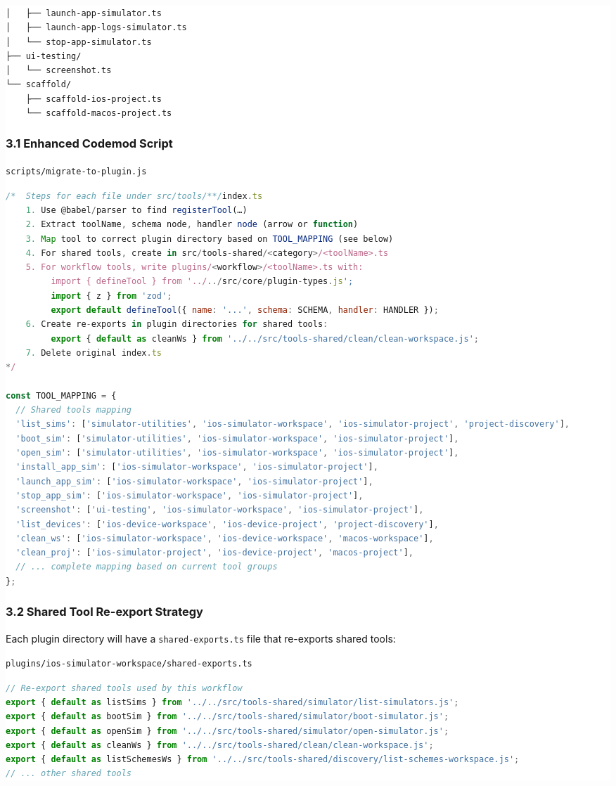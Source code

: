 ```
│   ├── launch-app-simulator.ts
│   ├── launch-app-logs-simulator.ts
│   └── stop-app-simulator.ts
├── ui-testing/
│   └── screenshot.ts
└── scaffold/
    ├── scaffold-ios-project.ts
    └── scaffold-macos-project.ts
```

### 3.1 Enhanced Codemod Script

`scripts/migrate-to-plugin.js`

```js
/*  Steps for each file under src/tools/**/index.ts
    1. Use @babel/parser to find registerTool(…)
    2. Extract toolName, schema node, handler node (arrow or function)
    3. Map tool to correct plugin directory based on TOOL_MAPPING (see below)
    4. For shared tools, create in src/tools-shared/<category>/<toolName>.ts
    5. For workflow tools, write plugins/<workflow>/<toolName>.ts with:
         import { defineTool } from '../../src/core/plugin-types.js';
         import { z } from 'zod';
         export default defineTool({ name: '...', schema: SCHEMA, handler: HANDLER });
    6. Create re-exports in plugin directories for shared tools:
         export { default as cleanWs } from '../../src/tools-shared/clean/clean-workspace.js';
    7. Delete original index.ts
*/

const TOOL_MAPPING = {
  // Shared tools mapping
  'list_sims': ['simulator-utilities', 'ios-simulator-workspace', 'ios-simulator-project', 'project-discovery'],
  'boot_sim': ['simulator-utilities', 'ios-simulator-workspace', 'ios-simulator-project'],
  'open_sim': ['simulator-utilities', 'ios-simulator-workspace', 'ios-simulator-project'],
  'install_app_sim': ['ios-simulator-workspace', 'ios-simulator-project'],
  'launch_app_sim': ['ios-simulator-workspace', 'ios-simulator-project'],
  'stop_app_sim': ['ios-simulator-workspace', 'ios-simulator-project'],
  'screenshot': ['ui-testing', 'ios-simulator-workspace', 'ios-simulator-project'],
  'list_devices': ['ios-device-workspace', 'ios-device-project', 'project-discovery'],
  'clean_ws': ['ios-simulator-workspace', 'ios-device-workspace', 'macos-workspace'],
  'clean_proj': ['ios-simulator-project', 'ios-device-project', 'macos-project'],
  // ... complete mapping based on current tool groups
};
```

### 3.2 Shared Tool Re-export Strategy

Each plugin directory will have a `shared-exports.ts` file that re-exports shared tools:

`plugins/ios-simulator-workspace/shared-exports.ts`

```ts
// Re-export shared tools used by this workflow
export { default as listSims } from '../../src/tools-shared/simulator/list-simulators.js';
export { default as bootSim } from '../../src/tools-shared/simulator/boot-simulator.js';
export { default as openSim } from '../../src/tools-shared/simulator/open-simulator.js';
export { default as cleanWs } from '../../src/tools-shared/clean/clean-workspace.js';
export { default as listSchemesWs } from '../../src/tools-shared/discovery/list-schemes-workspace.js';
// ... other shared tools
```
